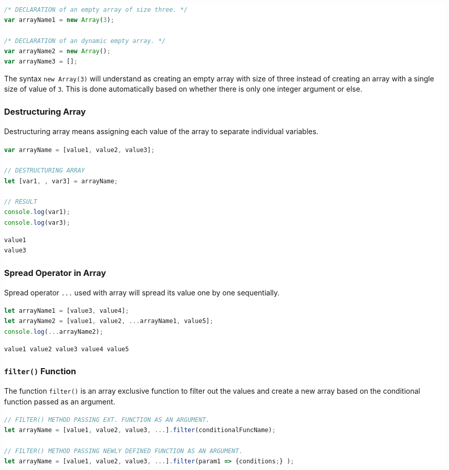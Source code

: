 ```js
/* DECLARATION of an empty array of size three. */
var arrayName1 = new Array(3);

/* DECLARATION of an dynamic empty array. */
var arrayName2 = new Array();
var arrayName3 = [];
```

The syntax `new Array(3)` will understand as creating an empty array with size of three instead of creating an array with a single size of value of `3`. This is done automatically based on whether there is only one integer argument or else.

### Destructuring Array

Destructuring array means assigning each value of the array to separate individual variables.

```js
var arrayName = [value1, value2, value3];

// DESTRUCTURING ARRAY
let [var1, , var3] = arrayName;

// RESULT
console.log(var1);
console.log(var3);
```

```
value1
value3
```

### Spread Operator in Array

Spread operator `...` used with array will spread its value one by one sequentially.

```js
let arrayName1 = [value3, value4];
let arrayName2 = [value1, value2, ...arrayName1, value5];
console.log(...arrayName2);
```

```
value1 value2 value3 value4 value5
```

### `filter()` Function

The function `filter()` is an array exclusive function to filter out the values and create a new array based on the conditional function passed as an argument.

```js
// FILTER() METHOD PASSING EXT. FUNCTION AS AN ARGUMENT.
let arrayName = [value1, value2, value3, ...].filter(conditionalFuncName);

// FILTER() METHOD PASSING NEWLY DEFINED FUNCTION AS AN ARGUMENT.
let arrayName = [value1, value2, value3, ...].filter(param1 => {conditions;} );
```
